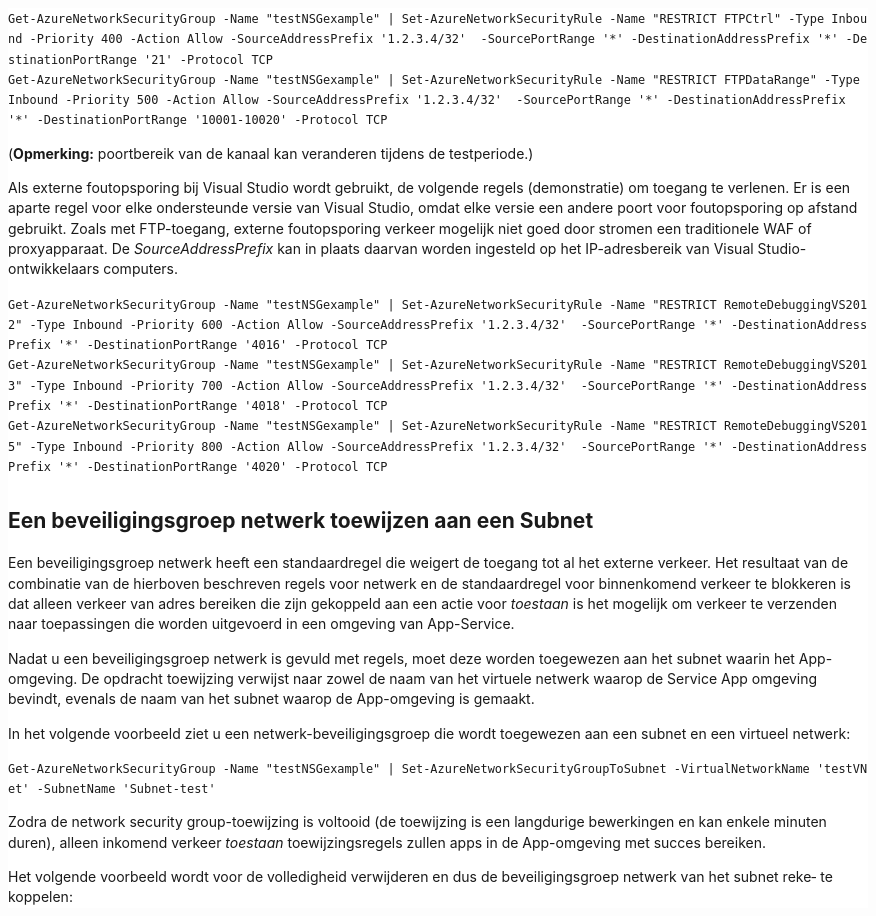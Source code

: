     Get-AzureNetworkSecurityGroup -Name "testNSGexample" | Set-AzureNetworkSecurityRule -Name "RESTRICT FTPCtrl" -Type Inbound -Priority 400 -Action Allow -SourceAddressPrefix '1.2.3.4/32'  -SourcePortRange '*' -DestinationAddressPrefix '*' -DestinationPortRange '21' -Protocol TCP
    Get-AzureNetworkSecurityGroup -Name "testNSGexample" | Set-AzureNetworkSecurityRule -Name "RESTRICT FTPDataRange" -Type Inbound -Priority 500 -Action Allow -SourceAddressPrefix '1.2.3.4/32'  -SourcePortRange '*' -DestinationAddressPrefix '*' -DestinationPortRange '10001-10020' -Protocol TCP

(**Opmerking:** poortbereik van de kanaal kan veranderen tijdens de testperiode.)

Als externe foutopsporing bij Visual Studio wordt gebruikt, de volgende regels (demonstratie) om toegang te verlenen.  Er is een aparte regel voor elke ondersteunde versie van Visual Studio, omdat elke versie een andere poort voor foutopsporing op afstand gebruikt.  Zoals met FTP-toegang, externe foutopsporing verkeer mogelijk niet goed door stromen een traditionele WAF of proxyapparaat.  De *SourceAddressPrefix* kan in plaats daarvan worden ingesteld op het IP-adresbereik van Visual Studio-ontwikkelaars computers.

    Get-AzureNetworkSecurityGroup -Name "testNSGexample" | Set-AzureNetworkSecurityRule -Name "RESTRICT RemoteDebuggingVS2012" -Type Inbound -Priority 600 -Action Allow -SourceAddressPrefix '1.2.3.4/32'  -SourcePortRange '*' -DestinationAddressPrefix '*' -DestinationPortRange '4016' -Protocol TCP
    Get-AzureNetworkSecurityGroup -Name "testNSGexample" | Set-AzureNetworkSecurityRule -Name "RESTRICT RemoteDebuggingVS2013" -Type Inbound -Priority 700 -Action Allow -SourceAddressPrefix '1.2.3.4/32'  -SourcePortRange '*' -DestinationAddressPrefix '*' -DestinationPortRange '4018' -Protocol TCP
    Get-AzureNetworkSecurityGroup -Name "testNSGexample" | Set-AzureNetworkSecurityRule -Name "RESTRICT RemoteDebuggingVS2015" -Type Inbound -Priority 800 -Action Allow -SourceAddressPrefix '1.2.3.4/32'  -SourcePortRange '*' -DestinationAddressPrefix '*' -DestinationPortRange '4020' -Protocol TCP

## <a name="assigning-a-network-security-group-to-a-subnet"></a>Een beveiligingsgroep netwerk toewijzen aan een Subnet ##
Een beveiligingsgroep netwerk heeft een standaardregel die weigert de toegang tot al het externe verkeer.  Het resultaat van de combinatie van de hierboven beschreven regels voor netwerk en de standaardregel voor binnenkomend verkeer te blokkeren is dat alleen verkeer van adres bereiken die zijn gekoppeld aan een actie voor *toestaan* is het mogelijk om verkeer te verzenden naar toepassingen die worden uitgevoerd in een omgeving van App-Service.

Nadat u een beveiligingsgroep netwerk is gevuld met regels, moet deze worden toegewezen aan het subnet waarin het App-omgeving.  De opdracht toewijzing verwijst naar zowel de naam van het virtuele netwerk waarop de Service App omgeving bevindt, evenals de naam van het subnet waarop de App-omgeving is gemaakt.  

In het volgende voorbeeld ziet u een netwerk-beveiligingsgroep die wordt toegewezen aan een subnet en een virtueel netwerk:


    Get-AzureNetworkSecurityGroup -Name "testNSGexample" | Set-AzureNetworkSecurityGroupToSubnet -VirtualNetworkName 'testVNet' -SubnetName 'Subnet-test'

Zodra de network security group-toewijzing is voltooid (de toewijzing is een langdurige bewerkingen en kan enkele minuten duren), alleen inkomend verkeer *toestaan* toewijzingsregels zullen apps in de App-omgeving met succes bereiken.

Het volgende voorbeeld wordt voor de volledigheid verwijderen en dus de beveiligingsgroep netwerk van het subnet reke‑ te koppelen:

